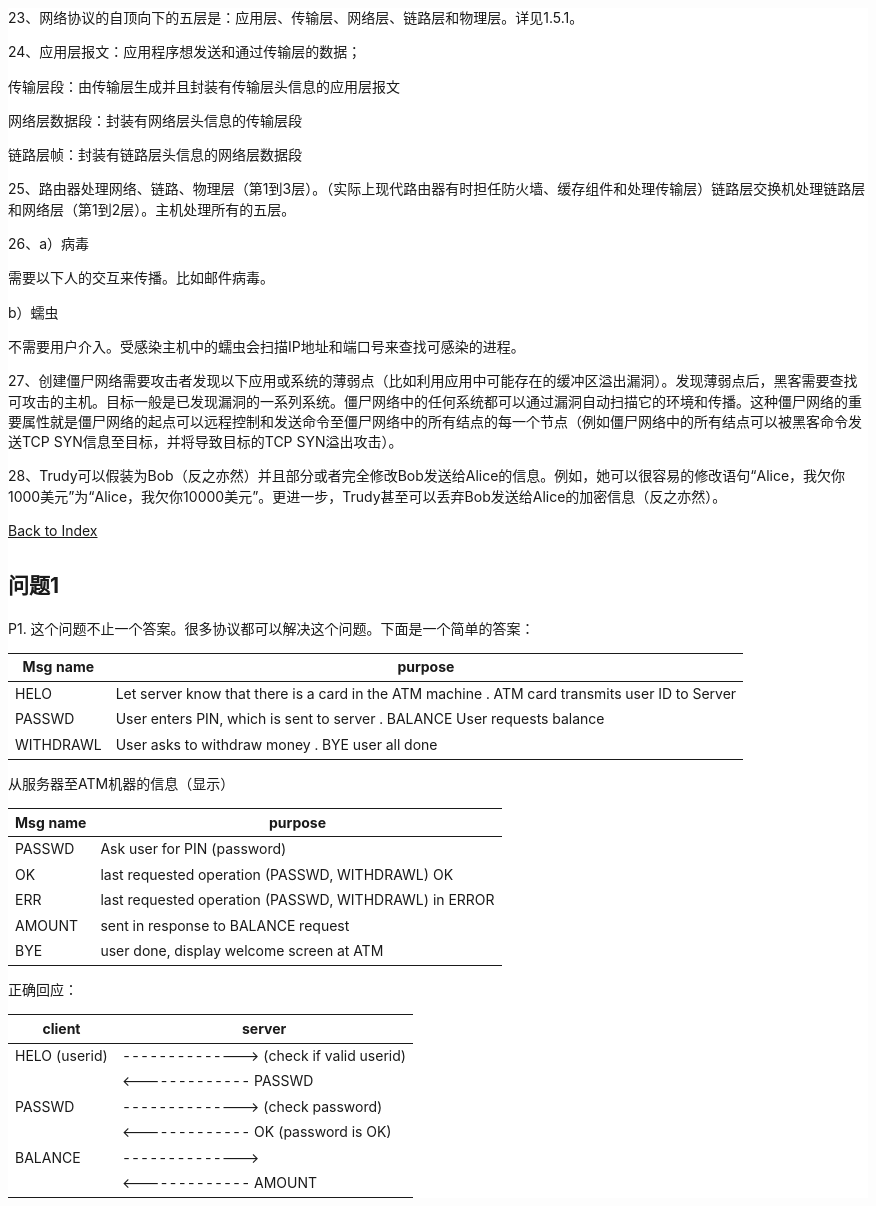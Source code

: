 23、网络协议的自顶向下的五层是：应用层、传输层、网络层、链路层和物理层。详见1.5.1。

24、应用层报文：应用程序想发送和通过传输层的数据；

   传输层段：由传输层生成并且封装有传输层头信息的应用层报文

   网络层数据段：封装有网络层头信息的传输层段

   链路层帧：封装有链路层头信息的网络层数据段

25、路由器处理网络、链路、物理层（第1到3层）。（实际上现代路由器有时担任防火墙、缓存组件和处理传输层）链路层交换机处理链路层和网络层（第1到2层）。主机处理所有的五层。

26、a）病毒

   需要以下人的交互来传播。比如邮件病毒。

   b）蠕虫

   不需要用户介入。受感染主机中的蠕虫会扫描IP地址和端口号来查找可感染的进程。

27、创建僵尸网络需要攻击者发现以下应用或系统的薄弱点（比如利用应用中可能存在的缓冲区溢出漏洞）。发现薄弱点后，黑客需要查找可攻击的主机。目标一般是已发现漏洞的一系列系统。僵尸网络中的任何系统都可以通过漏洞自动扫描它的环境和传播。这种僵尸网络的重要属性就是僵尸网络的起点可以远程控制和发送命令至僵尸网络中的所有结点的每一个节点（例如僵尸网络中的所有结点可以被黑客命令发送TCP SYN信息至目标，并将导致目标的TCP SYN溢出攻击）。

28、Trudy可以假装为Bob（反之亦然）并且部分或者完全修改Bob发送给Alice的信息。例如，她可以很容易的修改语句“Alice，我欠你1000美元”为“Alice，我欠你10000美元”。更进一步，Trudy甚至可以丢弃Bob发送给Alice的加密信息（反之亦然）。

[Back to Index](#目录)

<div STYLE="page-break-after: always;"></div>

## 问题1

P1. 这个问题不止一个答案。很多协议都可以解决这个问题。下面是一个简单的答案：

| Msg name | purpose |
|--------- |-------- |
|HELO <userid> | Let server know that there is a card in the ATM machine . ATM card transmits user ID to Server |
|PASSWD <passwd> | User enters PIN, which is sent to server . BALANCE User requests balance |
|WITHDRAWL <amount> | User asks to withdraw money . BYE user all done |

从服务器至ATM机器的信息（显示）

| Msg name | purpose |
|--------- |-------- |
|PASSWD | Ask user for PIN (password) |
|OK | last requested operation (PASSWD, WITHDRAWL) OK |
|ERR | last requested operation (PASSWD, WITHDRAWL) in ERROR |
|AMOUNT <amt> | sent in response to BALANCE request |
|BYE | user done, display welcome screen at ATM |

正确回应：

|client | server |
|-------|--------|
|HELO (userid) | --------------> (check if valid userid) |
| | <------------- PASSWD |
|PASSWD <passwd> | --------------> (check password) |
| | <------------- OK (password is OK) |
|BALANCE |--------------> 
| | <------------- AMOUNT <amt> |